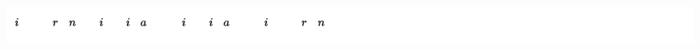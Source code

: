 <svg xmlns:xlink="http://www.w3.org/1999/xlink" style="height: 1rem; margin: 1rem auto;" viewBox="0 -723.936 27293.444 958.871"><g stroke="#000" stroke-width="0" transform="scale(1 -1)"><use xmlns:xlink="http://www.w3.org/1999/xlink" xlink:href="#1_a"/><use xmlns:xlink="http://www.w3.org/1999/xlink" xlink:href="#1_b" x="721"/><use xmlns:xlink="http://www.w3.org/1999/xlink" xlink:href="#1_c" x="1071"/><use xmlns:xlink="http://www.w3.org/1999/xlink" xlink:href="#1_d" x="1599"/><use xmlns:xlink="http://www.w3.org/1999/xlink" xlink:href="#1_e" x="1965"/><use xmlns:xlink="http://www.w3.org/1999/xlink" xlink:href="#1_f" x="2546"/><use xmlns:xlink="http://www.w3.org/1999/xlink" xlink:href="#1_g" x="3051"/><use xmlns:xlink="http://www.w3.org/1999/xlink" xlink:href="#1_h" x="3525"/><use xmlns:xlink="http://www.w3.org/1999/xlink" xlink:href="#1_i" x="3963"/><use xmlns:xlink="http://www.w3.org/1999/xlink" xlink:href="#1_j" x="4419"/><use xmlns:xlink="http://www.w3.org/1999/xlink" xlink:href="#1_j" x="4890"/><use xmlns:xlink="http://www.w3.org/1999/xlink" xlink:href="#1_k" x="5361"/><use xmlns:xlink="http://www.w3.org/1999/xlink" xlink:href="#1_l" x="6188"/><g transform="translate(6915)"><use xmlns:xlink="http://www.w3.org/1999/xlink" xlink:href="#1_e"/><use xmlns:xlink="http://www.w3.org/1999/xlink" xlink:href="#1_j" x="581"/><use xmlns:xlink="http://www.w3.org/1999/xlink" xlink:href="#1_b" x="1052"/><use xmlns:xlink="http://www.w3.org/1999/xlink" xlink:href="#1_m" x="1402"/><use xmlns:xlink="http://www.w3.org/1999/xlink" xlink:href="#1_e" x="1887"/><use xmlns:xlink="http://www.w3.org/1999/xlink" xlink:href="#1_d" x="2468"/><use xmlns:xlink="http://www.w3.org/1999/xlink" xlink:href="#1_f" x="2834"/><use xmlns:xlink="http://www.w3.org/1999/xlink" xlink:href="#1_b" x="3339"/><use xmlns:xlink="http://www.w3.org/1999/xlink" xlink:href="#1_n" x="3689"/><use xmlns:xlink="http://www.w3.org/1999/xlink" xlink:href="#1_o" x="4572"/><use xmlns:xlink="http://www.w3.org/1999/xlink" xlink:href="#1_m" x="5106"/><use xmlns:xlink="http://www.w3.org/1999/xlink" xlink:href="#1_j" x="5591"/></g><use xmlns:xlink="http://www.w3.org/1999/xlink" xlink:href="#1_p" x="13255"/><g transform="translate(14316)"><use xmlns:xlink="http://www.w3.org/1999/xlink" xlink:href="#1_a"/><use xmlns:xlink="http://www.w3.org/1999/xlink" xlink:href="#1_b" x="721"/><use xmlns:xlink="http://www.w3.org/1999/xlink" xlink:href="#1_c" x="1071"/><use xmlns:xlink="http://www.w3.org/1999/xlink" xlink:href="#1_d" x="1599"/><use xmlns:xlink="http://www.w3.org/1999/xlink" xlink:href="#1_e" x="1965"/><use xmlns:xlink="http://www.w3.org/1999/xlink" xlink:href="#1_f" x="2546"/><use xmlns:xlink="http://www.w3.org/1999/xlink" xlink:href="#1_b" x="3051"/><use xmlns:xlink="http://www.w3.org/1999/xlink" xlink:href="#1_n" x="3401"/><use xmlns:xlink="http://www.w3.org/1999/xlink" xlink:href="#1_o" x="4284"/><use xmlns:xlink="http://www.w3.org/1999/xlink" xlink:href="#1_m" x="4818"/><use xmlns:xlink="http://www.w3.org/1999/xlink" xlink:href="#1_j" x="5303"/></g><use xmlns:xlink="http://www.w3.org/1999/xlink" xlink:href="#1_l" x="20312"/><g transform="translate(21039)"><use xmlns:xlink="http://www.w3.org/1999/xlink" xlink:href="#1_e"/><use xmlns:xlink="http://www.w3.org/1999/xlink" xlink:href="#1_j" x="581"/><use xmlns:xlink="http://www.w3.org/1999/xlink" xlink:href="#1_b" x="1052"/><use xmlns:xlink="http://www.w3.org/1999/xlink" xlink:href="#1_m" x="1402"/><use xmlns:xlink="http://www.w3.org/1999/xlink" xlink:href="#1_e" x="1887"/><use xmlns:xlink="http://www.w3.org/1999/xlink" xlink:href="#1_d" x="2468"/><use xmlns:xlink="http://www.w3.org/1999/xlink" xlink:href="#1_f" x="2834"/><use xmlns:xlink="http://www.w3.org/1999/xlink" xlink:href="#1_g" x="3339"/><use xmlns:xlink="http://www.w3.org/1999/xlink" xlink:href="#1_h" x="3813"/><use xmlns:xlink="http://www.w3.org/1999/xlink" xlink:href="#1_i" x="4251"/><use xmlns:xlink="http://www.w3.org/1999/xlink" xlink:href="#1_j" x="4707"/><use xmlns:xlink="http://www.w3.org/1999/xlink" xlink:href="#1_j" x="5178"/><use xmlns:xlink="http://www.w3.org/1999/xlink" xlink:href="#1_k" x="5649"/></g></g><defs><path id="1_b" stroke-width="10" d="M184 600q0 24 19 42t44 19q18 0 30-12t13-30q0-23-20-42t-44-20q-15 0-28 10t-14 33ZM21 287q0 8 9 31t24 51 44 51 60 22q39 0 65-23t27-62q0-17-14-56t-40-105-42-113q-5-22-5-32 0-25 17-25 9 0 19 3t23 14 27 35 25 59q3 12 5 14t17 2q20 0 20-10 0-8-9-31t-25-51-45-50-62-22q-32 0-59 21T74 74q0 17 5 32t43 114q38 101 44 121t7 39q0 24-17 24h-2q-30 0-55-33t-38-84q-1-1-2-3t-1-3-2-2-3-1-4 0-8 0H27q-6 6-6 9Z"/><path id="1_k" stroke-width="10" d="M21 287q1 6 3 16t12 38 20 47 33 37 46 17q36 0 60-18t30-34 6-21q0-2 1-2l11 11q61 64 139 64 54 0 87-27t34-79-38-157-38-127q0-26 17-26 6 0 9 1 29 5 52 38t35 80q2 8 20 8 20 0 20-8 0-1-4-15-8-29-22-57t-46-56-69-27q-47 0-68 27t-21 56q0 19 36 120t37 152q0 59-44 59h-5q-86 0-145-101l-7-12-33-134Q156 26 151 16q-13-27-43-27-13 0-21 6T76 7t-2 10q0 13 38 163t40 163q1 5 1 23 0 39-24 39-38 0-63-100-6-20-6-21-2-6-19-6H27q-6 6-6 9Z"/><path id="1_i" stroke-width="10" d="M21 287q1 3 2 8t5 22 10 31 15 33 20 30 26 22 33 9q29 0 51-12t31-22 11-20q2-6 3-6t8 7q48 52 111 52h3q48 0 72-41 8-19 8-37 0-30-13-48t-26-23-25-4q-20 0-32 11t-12 29q0 48 56 64-22 13-36 13-56 0-103-74-10-16-15-33t-34-133Q156 25 151 16q-13-27-43-27-13 0-21 6T76 7t-2 10q0 13 40 172t40 177q0 39-26 39-21 0-36-28t-24-61-11-36q-2-2-16-2H27q-6 6-6 9Z"/><path id="1_o" stroke-width="10" d="M33 157q0 101 76 192t171 92q51 0 90-49 16 30 46 30 13 0 23-8t10-20q0-13-37-160T374 68q0-25 7-33t21-9q9 1 20 9 21 20 41 96 6 20 10 21 2 1 10 1h4q19 0 19-9 0-6-5-27t-20-54-32-50Q436 0 417-8q-8-2-24-2-34 0-57 15t-30 31l-6 15q-1 1-4-1l-4-4q-59-56-120-56-55 0-97 40T33 157Zm318 171q0 6-5 22t-23 35-46 20q-35 0-67-31t-50-81q-29-79-41-164v-11q0-8-1-12 0-45 18-62t43-18q38 0 75 33t44 51q2 4 27 107t26 111Z"/>